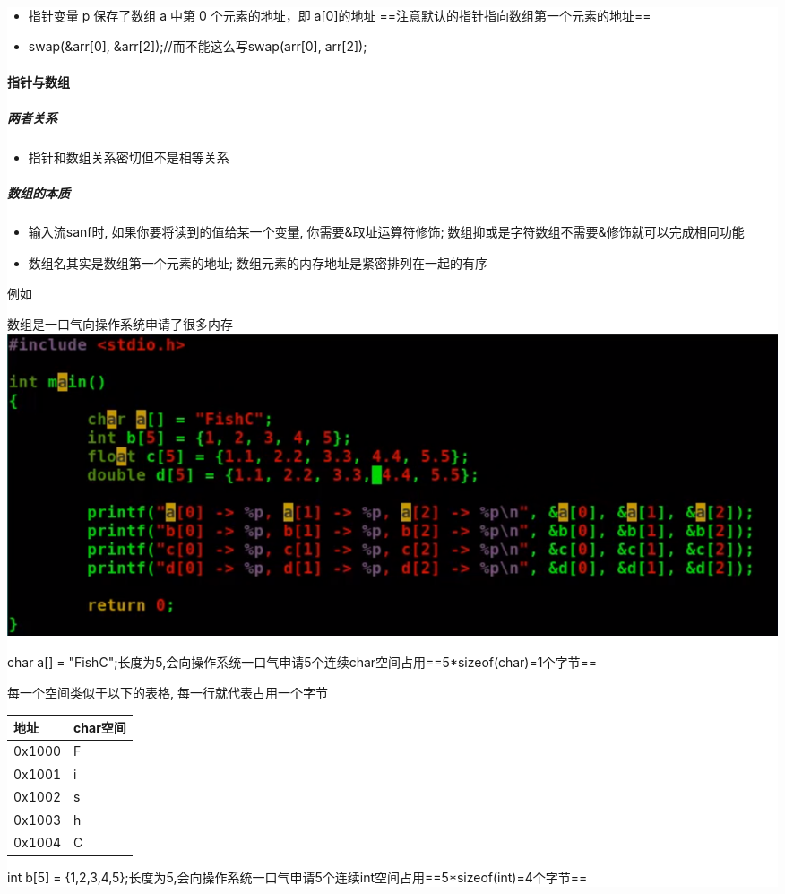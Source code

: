 - 指针变量 p 保存了数组 a 中第 0 个元素的地址，即 a[0]的地址 ==注意默认的指针指向数组第一个元素的地址==

- swap(&arr[0], &arr[2]);//而不能这么写swap(arr[0], arr[2]);

#### 指针与数组

##### 两者关系

- 指针和数组关系密切但不是相等关系

##### 数组的本质

- 输入流sanf时, 如果你要将读到的值给某一个变量, 你需要&取址运算符修饰; 数组抑或是字符数组不需要&修饰就可以完成相同功能

- 数组名其实是数组第一个元素的地址; 数组元素的内存地址是紧密排列在一起的有序



例如

数组是一口气向操作系统申请了很多内存![image-20240524151227454](./C语言笔记/image-20240524151227454.png)

char a[] = "FishC";长度为5,会向操作系统一口气申请5个连续char空间占用==5*sizeof(char)=1个字节==

每一个空间类似于以下的表格, 每一行就代表占用一个字节

| 地址   | char空间 |
| :----- | :------- |
| 0x1000 | F        |
| 0x1001 | i        |
| 0x1002 | s        |
| 0x1003 | h        |
| 0x1004 | C        |

int b[5] = {1,2,3,4,5};长度为5,会向操作系统一口气申请5个连续int空间占用==5*sizeof(int)=4个字节==
